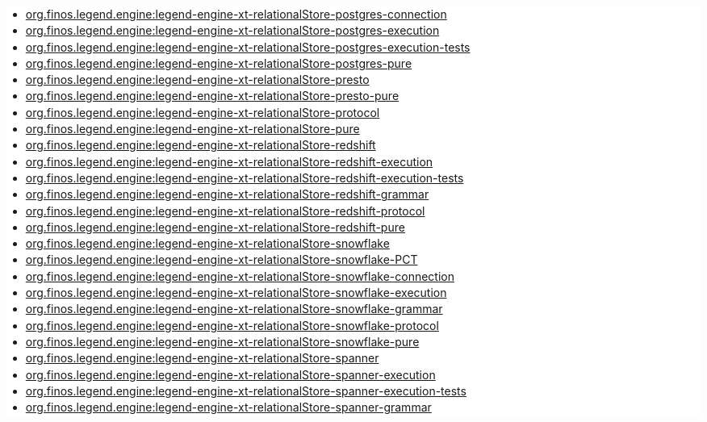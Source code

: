 * [org.finos.legend.engine:legend-engine-xt-relationalStore-postgres-connection](https://central.sonatype.com/artifact/org.finos.legend.engine/legend-engine-xt-relationalStore-postgres-connection/overview)
* [org.finos.legend.engine:legend-engine-xt-relationalStore-postgres-execution](https://central.sonatype.com/artifact/org.finos.legend.engine/legend-engine-xt-relationalStore-postgres-execution/overview)
* [org.finos.legend.engine:legend-engine-xt-relationalStore-postgres-execution-tests](https://central.sonatype.com/artifact/org.finos.legend.engine/legend-engine-xt-relationalStore-postgres-execution-tests/overview)
* [org.finos.legend.engine:legend-engine-xt-relationalStore-postgres-pure](https://central.sonatype.com/artifact/org.finos.legend.engine/legend-engine-xt-relationalStore-postgres-pure/overview)
* [org.finos.legend.engine:legend-engine-xt-relationalStore-presto](https://central.sonatype.com/artifact/org.finos.legend.engine/legend-engine-xt-relationalStore-presto/overview)
* [org.finos.legend.engine:legend-engine-xt-relationalStore-presto-pure](https://central.sonatype.com/artifact/org.finos.legend.engine/legend-engine-xt-relationalStore-presto-pure/overview)
* [org.finos.legend.engine:legend-engine-xt-relationalStore-protocol](https://central.sonatype.com/artifact/org.finos.legend.engine/legend-engine-xt-relationalStore-protocol/overview)
* [org.finos.legend.engine:legend-engine-xt-relationalStore-pure](https://central.sonatype.com/artifact/org.finos.legend.engine/legend-engine-xt-relationalStore-pure/overview)
* [org.finos.legend.engine:legend-engine-xt-relationalStore-redshift](https://central.sonatype.com/artifact/org.finos.legend.engine/legend-engine-xt-relationalStore-redshift/overview)
* [org.finos.legend.engine:legend-engine-xt-relationalStore-redshift-execution](https://central.sonatype.com/artifact/org.finos.legend.engine/legend-engine-xt-relationalStore-redshift-execution/overview)
* [org.finos.legend.engine:legend-engine-xt-relationalStore-redshift-execution-tests](https://central.sonatype.com/artifact/org.finos.legend.engine/legend-engine-xt-relationalStore-redshift-execution-tests/overview)
* [org.finos.legend.engine:legend-engine-xt-relationalStore-redshift-grammar](https://central.sonatype.com/artifact/org.finos.legend.engine/legend-engine-xt-relationalStore-redshift-grammar/overview)
* [org.finos.legend.engine:legend-engine-xt-relationalStore-redshift-protocol](https://central.sonatype.com/artifact/org.finos.legend.engine/legend-engine-xt-relationalStore-redshift-protocol/overview)
* [org.finos.legend.engine:legend-engine-xt-relationalStore-redshift-pure](https://central.sonatype.com/artifact/org.finos.legend.engine/legend-engine-xt-relationalStore-redshift-pure/overview)
* [org.finos.legend.engine:legend-engine-xt-relationalStore-snowflake](https://central.sonatype.com/artifact/org.finos.legend.engine/legend-engine-xt-relationalStore-snowflake/overview)
* [org.finos.legend.engine:legend-engine-xt-relationalStore-snowflake-PCT](https://central.sonatype.com/artifact/org.finos.legend.engine/legend-engine-xt-relationalStore-snowflake-PCT/overview)
* [org.finos.legend.engine:legend-engine-xt-relationalStore-snowflake-connection](https://central.sonatype.com/artifact/org.finos.legend.engine/legend-engine-xt-relationalStore-snowflake-connection/overview)
* [org.finos.legend.engine:legend-engine-xt-relationalStore-snowflake-execution](https://central.sonatype.com/artifact/org.finos.legend.engine/legend-engine-xt-relationalStore-snowflake-execution/overview)
* [org.finos.legend.engine:legend-engine-xt-relationalStore-snowflake-grammar](https://central.sonatype.com/artifact/org.finos.legend.engine/legend-engine-xt-relationalStore-snowflake-grammar/overview)
* [org.finos.legend.engine:legend-engine-xt-relationalStore-snowflake-protocol](https://central.sonatype.com/artifact/org.finos.legend.engine/legend-engine-xt-relationalStore-snowflake-protocol/overview)
* [org.finos.legend.engine:legend-engine-xt-relationalStore-snowflake-pure](https://central.sonatype.com/artifact/org.finos.legend.engine/legend-engine-xt-relationalStore-snowflake-pure/overview)
* [org.finos.legend.engine:legend-engine-xt-relationalStore-spanner](https://central.sonatype.com/artifact/org.finos.legend.engine/legend-engine-xt-relationalStore-spanner/overview)
* [org.finos.legend.engine:legend-engine-xt-relationalStore-spanner-execution](https://central.sonatype.com/artifact/org.finos.legend.engine/legend-engine-xt-relationalStore-spanner-execution/overview)
* [org.finos.legend.engine:legend-engine-xt-relationalStore-spanner-execution-tests](https://central.sonatype.com/artifact/org.finos.legend.engine/legend-engine-xt-relationalStore-spanner-execution-tests/overview)
* [org.finos.legend.engine:legend-engine-xt-relationalStore-spanner-grammar](https://central.sonatype.com/artifact/org.finos.legend.engine/legend-engine-xt-relationalStore-spanner-grammar/overview)